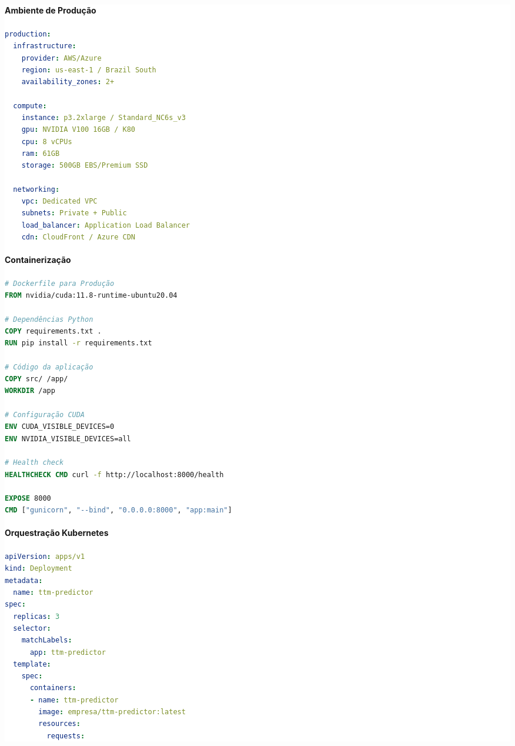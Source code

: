 #### **Ambiente de Produção**
```yaml
production:
  infrastructure:
    provider: AWS/Azure
    region: us-east-1 / Brazil South
    availability_zones: 2+
  
  compute:
    instance: p3.2xlarge / Standard_NC6s_v3
    gpu: NVIDIA V100 16GB / K80
    cpu: 8 vCPUs
    ram: 61GB
    storage: 500GB EBS/Premium SSD
  
  networking:
    vpc: Dedicated VPC
    subnets: Private + Public
    load_balancer: Application Load Balancer
    cdn: CloudFront / Azure CDN
```

#### **Containerização**
```dockerfile
# Dockerfile para Produção
FROM nvidia/cuda:11.8-runtime-ubuntu20.04

# Dependências Python
COPY requirements.txt .
RUN pip install -r requirements.txt

# Código da aplicação
COPY src/ /app/
WORKDIR /app

# Configuração CUDA
ENV CUDA_VISIBLE_DEVICES=0
ENV NVIDIA_VISIBLE_DEVICES=all

# Health check
HEALTHCHECK CMD curl -f http://localhost:8000/health

EXPOSE 8000
CMD ["gunicorn", "--bind", "0.0.0.0:8000", "app:main"]
```

#### **Orquestração Kubernetes**
```yaml
apiVersion: apps/v1
kind: Deployment
metadata:
  name: ttm-predictor
spec:
  replicas: 3
  selector:
    matchLabels:
      app: ttm-predictor
  template:
    spec:
      containers:
      - name: ttm-predictor
        image: empresa/ttm-predictor:latest
        resources:
          requests:
```
